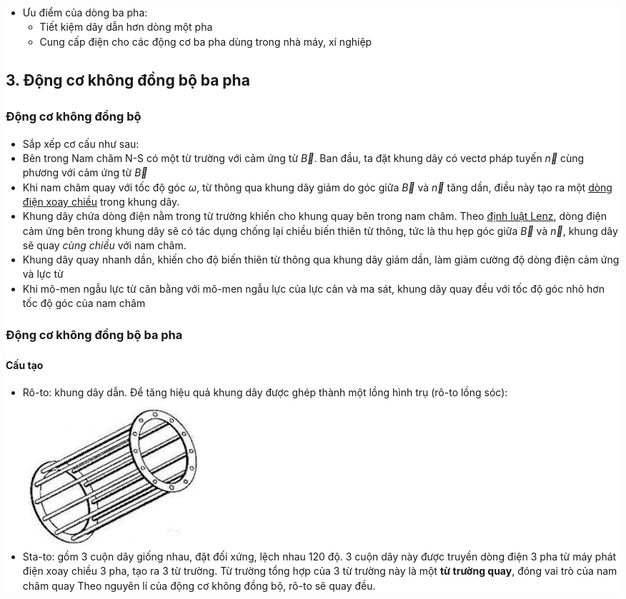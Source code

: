 - Ưu điểm của dòng ba pha:
	- Tiết kiệm dây dẫn hơn dòng một pha
	- Cung cấp điện cho các động cơ ba pha dùng trong nhà máy, xí nghiệp

## 3. Động cơ không đồng bộ ba pha
### Động cơ không đồng bộ
- Sắp xếp cơ cấu như sau:
![dong_co_khong_dong_bo.excalidraw](dong_co_khong_dong_bo.excalidraw.md)
- Bên trong Nam châm N-S có một từ trường với cảm ứng từ $\vec{B}$. Ban đầu, ta đặt khung dây có vectơ pháp tuyến $\vec{n}$ cùng phương với cảm ứng từ $\vec{B}$
- Khi nam châm quay với tốc độ góc $\omega$, từ thông qua khung dây giảm do góc giữa $\vec{B}$ và $\vec{n}$ tăng dần, điều này tạo ra một [dòng điện xoay chiều](ch5_u19_cam_ung_dien_tu.md) trong khung dây.
- Khung dây chứa dòng điện nằm trong từ trường khiến cho khung quay bên trong nam châm. Theo [định luật Lenz](ch5_u19_cam_ung_dien_tu.md#III.%20Định%20luật%20Lenz%20về%20chiều%20dòng%20điện%20cảm%20ứng), dòng điện cảm ứng bên trong khung dây sẽ có tác dụng chống lại chiều biến thiên từ thông, tức là thu hẹp góc giữa $\vec{B}$ và $\vec{n}$, khung dây sẽ quay _cùng chiều_ với nam châm.
- Khung dây quay nhanh dần, khiến cho độ biến thiên từ thông qua khung dây giảm dần, làm giảm cường độ dòng điện cảm ứng và lực từ
- Khi mô-men ngẫu lực từ cân bằng với mô-men ngẫu lực của lực cản và ma sát, khung dây quay đều với tốc độ góc nhỏ hơn tốc độ góc của nam châm
### Động cơ không đồng bộ ba pha
#### Cấu tạo
- Rô-to: khung dây dẫn. Để tăng hiệu quả khung dây được ghép thành một lồng hình trụ (rô-to lồng sóc):
![../../../../500_Media/Pasted image 20230813211622.png](../../../../../attachment/Pasted%20image%2020230813211622.png)
- Sta-to: gồm 3 cuộn dây giống nhau, đặt đối xứng, lệch nhau 120 độ. 3 cuộn dây này được truyền dòng điện 3 pha từ máy phát điện xoay chiều 3 pha, tạo ra 3 từ trường. Từ trường tổng hợp của 3 từ trường này là một **từ trường quay**, đóng vai trò của nam châm quay
![dong_co_khong_dong_bo_ba_pha.excalidraw](dong_co_khong_dong_bo_ba_pha.excalidraw.md)
Theo nguyên lí của động cơ không đồng bộ, rô-to sẽ quay đều.